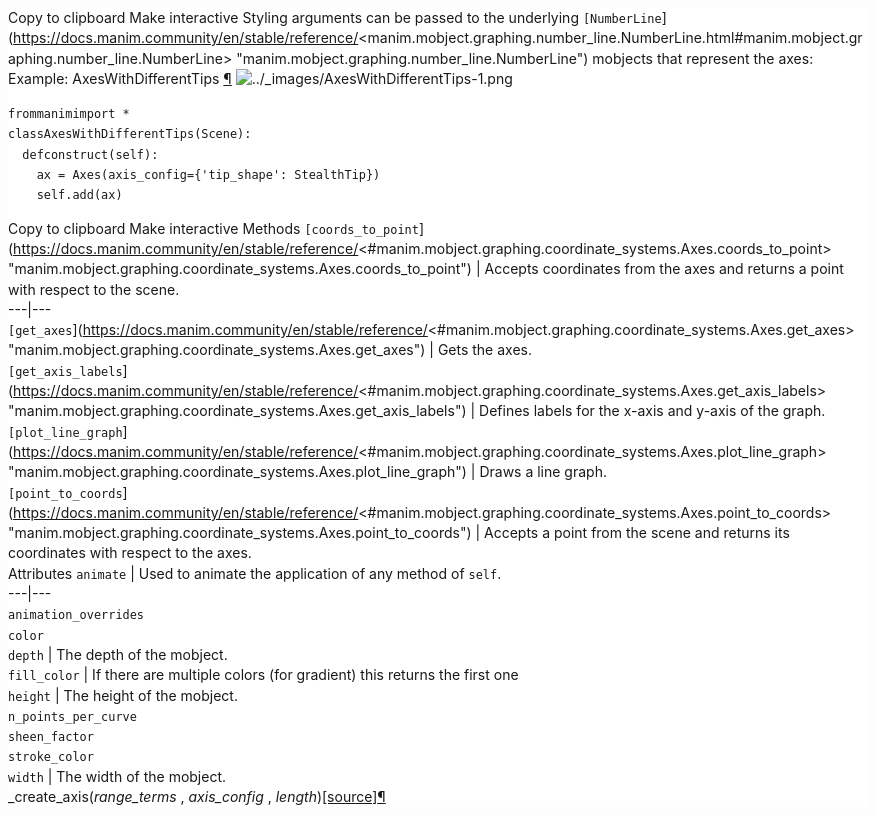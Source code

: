 Copy to clipboard
Make interactive
Styling arguments can be passed to the underlying `[NumberLine`](https://docs.manim.community/en/stable/reference/<manim.mobject.graphing.number_line.NumberLine.html#manim.mobject.graphing.number_line.NumberLine> "manim.mobject.graphing.number_line.NumberLine") mobjects that represent the axes:
Example: AxesWithDifferentTips [¶](https://docs.manim.community/en/stable/reference/<#axeswithdifferenttips>)
![../_images/AxesWithDifferentTips-1.png](https://docs.manim.community/en/stable/_images/AxesWithDifferentTips-1.png)
```
frommanimimport *
classAxesWithDifferentTips(Scene):
  defconstruct(self):
    ax = Axes(axis_config={'tip_shape': StealthTip})
    self.add(ax)

```
Copy to clipboard
Make interactive
Methods
`[coords_to_point`](https://docs.manim.community/en/stable/reference/<#manim.mobject.graphing.coordinate_systems.Axes.coords_to_point> "manim.mobject.graphing.coordinate_systems.Axes.coords_to_point") | Accepts coordinates from the axes and returns a point with respect to the scene.  
---|---  
`[get_axes`](https://docs.manim.community/en/stable/reference/<#manim.mobject.graphing.coordinate_systems.Axes.get_axes> "manim.mobject.graphing.coordinate_systems.Axes.get_axes") | Gets the axes.  
`[get_axis_labels`](https://docs.manim.community/en/stable/reference/<#manim.mobject.graphing.coordinate_systems.Axes.get_axis_labels> "manim.mobject.graphing.coordinate_systems.Axes.get_axis_labels") | Defines labels for the x-axis and y-axis of the graph.  
`[plot_line_graph`](https://docs.manim.community/en/stable/reference/<#manim.mobject.graphing.coordinate_systems.Axes.plot_line_graph> "manim.mobject.graphing.coordinate_systems.Axes.plot_line_graph") | Draws a line graph.  
`[point_to_coords`](https://docs.manim.community/en/stable/reference/<#manim.mobject.graphing.coordinate_systems.Axes.point_to_coords> "manim.mobject.graphing.coordinate_systems.Axes.point_to_coords") | Accepts a point from the scene and returns its coordinates with respect to the axes.  
Attributes
`animate` | Used to animate the application of any method of `self`.  
---|---  
`animation_overrides`  
`color`  
`depth` | The depth of the mobject.  
`fill_color` | If there are multiple colors (for gradient) this returns the first one  
`height` | The height of the mobject.  
`n_points_per_curve`  
`sheen_factor`  
`stroke_color`  
`width` | The width of the mobject.  
_create_axis(_range_terms_ , _axis_config_ , _length_)[[source]](https://docs.manim.community/en/stable/reference/<../_modules/manim/mobject/graphing/coordinate_systems.html#Axes._create_axis>)[¶](https://docs.manim.community/en/stable/reference/<#manim.mobject.graphing.coordinate_systems.Axes._create_axis> "Link to this definition")
    